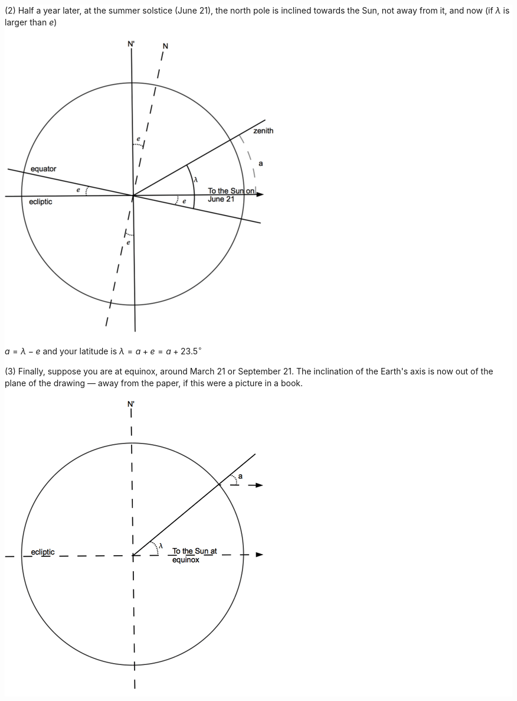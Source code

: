 (2) Half a year later, at the summer solstice (June 21), the north pole is inclined towards the Sun, not away from it, and now (if $\lambda$ is larger than $e$)

![Navigation 3](img/navigation-3.png "Figure 2: Position of the noon Sun at the summer solstice.")

$a = \lambda - e$ and your latitude is $\lambda = a +e = a+23.5^\circ$

(3) Finally, suppose you are at equinox, around March 21 or September 21. The inclination of the Earth's axis is now out of the plane of the drawing — away from the paper, if this were a picture in a book.

![Navigation 4](img/navigation-4.png "Figure 3: Position of the noon Sun at equinox.")
